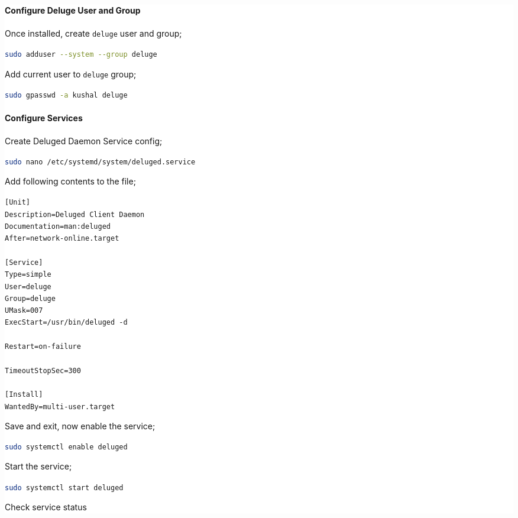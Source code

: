 #### Configure Deluge User and Group

Once installed, create `deluge` user and group;

```bash
sudo adduser --system --group deluge
```

Add current user to `deluge` group;

```bash
sudo gpasswd -a kushal deluge
```

#### Configure Services

Create Deluged Daemon Service config;

```bash
sudo nano /etc/systemd/system/deluged.service
```

Add following contents to the file;

```
[Unit]
Description=Deluged Client Daemon
Documentation=man:deluged
After=network-online.target

[Service]
Type=simple
User=deluge
Group=deluge
UMask=007
ExecStart=/usr/bin/deluged -d

Restart=on-failure

TimeoutStopSec=300

[Install]
WantedBy=multi-user.target
```

Save and exit, now enable the service;

```bash
sudo systemctl enable deluged
```

Start the service;

```bash
sudo systemctl start deluged
```

Check service status


[static_ip_1]: https://in.pcmag.com/news/134526/how-to-set-up-a-static-ip-address
[static_ip_2]: https://askubuntu.com/a/1171194/12242
[static_ip_3]: https://itsfoss.com/static-ip-ubuntu/
[dyn_dns_1]: https://www.howtogeek.com/66438/how-to-easily-access-your-home-network-from-anywhere-with-ddns/
[dyn_dns_2]: https://www.noip.com/support/knowledgebase/how-to-configure-ddns-in-router/
[dyn_dns_3]: https://help.dyn.com/remote-access/getting-started-with-remote-access/